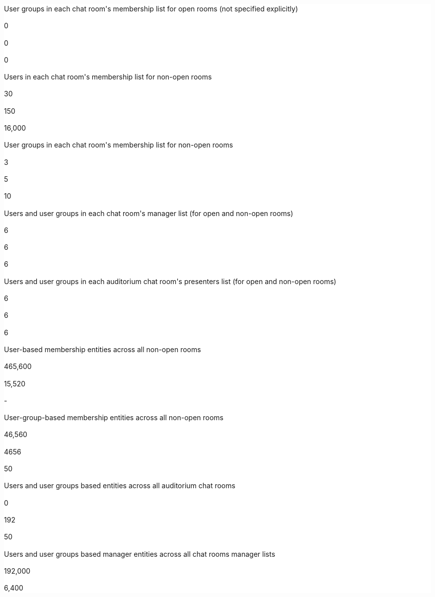 </tr>
<tr class="even">
<td><p>User groups in each chat room's membership list for open rooms (not specified explicitly)</p></td>
<td><p>0</p></td>
<td><p>0</p></td>
<td><p>0</p></td>
<td></td>
</tr>
<tr class="odd">
<td><p>Users in each chat room's membership list for non-open rooms</p></td>
<td><p>30</p></td>
<td><p>150</p></td>
<td><p>16,000</p></td>
<td></td>
</tr>
<tr class="even">
<td><p>User groups in each chat room's membership list for non-open rooms</p></td>
<td><p>3</p></td>
<td><p>5</p></td>
<td><p>10</p></td>
<td></td>
</tr>
<tr class="odd">
<td><p>Users and user groups in each chat room's manager list (for open and non-open rooms)</p></td>
<td><p>6</p></td>
<td><p>6</p></td>
<td><p>6</p></td>
<td></td>
</tr>
<tr class="even">
<td><p>Users and user groups in each auditorium chat room's presenters list (for open and non-open rooms)</p></td>
<td><p>6</p></td>
<td><p>6</p></td>
<td><p>6</p></td>
<td></td>
</tr>
<tr class="odd">
<td><p>User-based membership entities across all non-open rooms</p></td>
<td><p>465,600</p></td>
<td><p>15,520</p></td>
<td><p>-</p></td>
<td></td>
</tr>
<tr class="even">
<td><p>User-group-based membership entities across all non-open rooms</p></td>
<td><p>46,560</p></td>
<td><p>4656</p></td>
<td><p>50</p></td>
<td></td>
</tr>
<tr class="odd">
<td><p>Users and user groups based entities across all auditorium chat rooms</p></td>
<td><p>0</p></td>
<td><p>192</p></td>
<td><p>50</p></td>
<td></td>
</tr>
<tr class="even">
<td><p>Users and user groups based manager entities across all chat rooms manager lists</p></td>
<td><p>192,000</p></td>
<td><p>6,400</p></td>